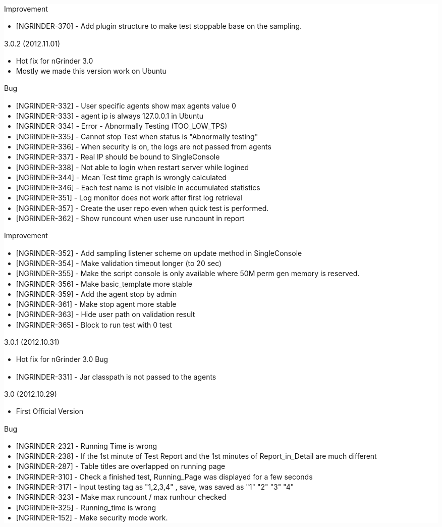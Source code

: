 Improvement
	
 * [NGRINDER-370] - Add plugin structure to make test stoppable base on the sampling.


3.0.2 (2012.11.01)
- Hot fix for nGrinder 3.0
- Mostly we made this version work on Ubuntu

Bug
	
 * [NGRINDER-332] - User specific agents show max agents value 0
 * [NGRINDER-333] - agent ip is always 127.0.0.1 in Ubuntu
 * [NGRINDER-334] - Error - Abnormally Testing (TOO_LOW_TPS)
 * [NGRINDER-335] - Cannot stop Test when status is "Abnormally testing"
 * [NGRINDER-336] - When security is on, the logs are not passed from agents
 * [NGRINDER-337] - Real IP should be bound to SingleConsole
 * [NGRINDER-338] - Not able to login when restart server while logined
 * [NGRINDER-344] - Mean Test time graph is wrongly calculated
 * [NGRINDER-346] - Each test name is not visible in accumulated statistics
 * [NGRINDER-351] - Log monitor does not work after first log retrieval
 * [NGRINDER-357] - Create the user repo even when quick test is performed.
 * [NGRINDER-362] - Show runcount when user use runcount in report

Improvement
	
 * [NGRINDER-352] - Add sampling listener scheme on update method in SingleConsole
 * [NGRINDER-354] - Make validation timeout longer (to 20 sec)
 * [NGRINDER-355] - Make the script console is only available where 50M perm gen memory is reserved.
 * [NGRINDER-356] - Make basic_template more stable
 * [NGRINDER-359] - Add the agent stop by admin
 * [NGRINDER-361] - Make stop agent more stable
 * [NGRINDER-363] - Hide user path on validation result
 * [NGRINDER-365] - Block to run test with 0 test

3.0.1 (2012.10.31)
- Hot fix for nGrinder 3.0
Bug
	
 * [NGRINDER-331] - Jar classpath is not passed to the agents


3.0 (2012.10.29)
- First Official Version

Bug
	
 * [NGRINDER-232] - Running Time is wrong
 * [NGRINDER-238] - If the 1st minute of Test Report and the 1st minutes of Report_in_Detail are much different
 * [NGRINDER-287] - Table titles are overlapped on running page
 * [NGRINDER-310] - Check a finished test, Running_Page was displayed for a few seconds
 * [NGRINDER-317] - Input testing tag as "1,2,3,4" , save, was saved as "1" "2" "3" "4"
 * [NGRINDER-323] - Make max runcount / max runhour checked
 * [NGRINDER-325] - Running_time is wrong
 * [NGRINDER-152] - Make security mode work.
